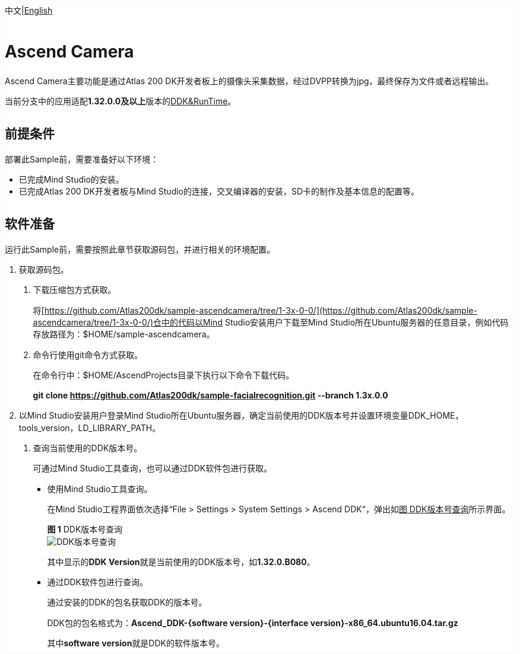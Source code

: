 中文|[English](Readme.md)

# Ascend Camera<a name="ZH-CN_TOPIC_0208833163"></a>

Ascend Camera主要功能是通过Atlas 200 DK开发者板上的摄像头采集数据，经过DVPP转换为jpg，最终保存为文件或者远程输出。

当前分支中的应用适配**1.32.0.0及以上**版本的[DDK&RunTime](https://ascend.huawei.com/resources)。

## 前提条件<a name="zh-cn_topic_0203223312_section137245294533"></a>

部署此Sample前，需要准备好以下环境：

-   已完成Mind Studio的安装。
-   已完成Atlas 200 DK开发者板与Mind Studio的连接，交叉编译器的安装，SD卡的制作及基本信息的配置等。

## 软件准备<a name="zh-cn_topic_0203223312_section8534138124114"></a>

运行此Sample前，需要按照此章节获取源码包，并进行相关的环境配置。

1.  获取源码包。
    1.  下载压缩包方式获取。

        将[https://github.com/Atlas200dk/sample-ascendcamera/tree/1-3x-0-0/](https://github.com/Atlas200dk/sample-ascendcamera/tree/1-3x-0-0/)仓中的代码以Mind Studio安装用户下载至Mind Studio所在Ubuntu服务器的任意目录，例如代码存放路径为：$HOME/sample-ascendcamera。

    2.  命令行使用git命令方式获取。

        在命令行中：$HOME/AscendProjects目录下执行以下命令下载代码。

        **git clone https://github.com/Atlas200dk/sample-facialrecognition.git --branch 1.3x.0.0**

2.  以Mind Studio安装用户登录Mind Studio所在Ubuntu服务器，确定当前使用的DDK版本号并设置环境变量DDK\_HOME，tools\_version，LD\_LIBRARY\_PATH。
    1.  <a name="zh-cn_topic_0203223312_zh-cn_topic_0203223294_li61417158198"></a>查询当前使用的DDK版本号。

        可通过Mind Studio工具查询，也可以通过DDK软件包进行获取。

        -   使用Mind Studio工具查询。

            在Mind Studio工程界面依次选择“File \> Settings \> System Settings \> Ascend DDK“，弹出如[图 DDK版本号查询](#zh-cn_topic_0203223312_zh-cn_topic_0203223294_fig17553193319118)所示界面。

            **图 1**  DDK版本号查询<a name="zh-cn_topic_0203223312_zh-cn_topic_0203223294_fig17553193319118"></a>  
            ![](figures/DDK版本号查询.png "DDK版本号查询")

            其中显示的**DDK Version**就是当前使用的DDK版本号，如**1.32.0.B080**。

        -   通过DDK软件包进行查询。

            通过安装的DDK的包名获取DDK的版本号。

            DDK包的包名格式为：**Ascend\_DDK-\{software version\}-\{interface version\}-x86\_64.ubuntu16.04.tar.gz**

            其中**software version**就是DDK的软件版本号。
